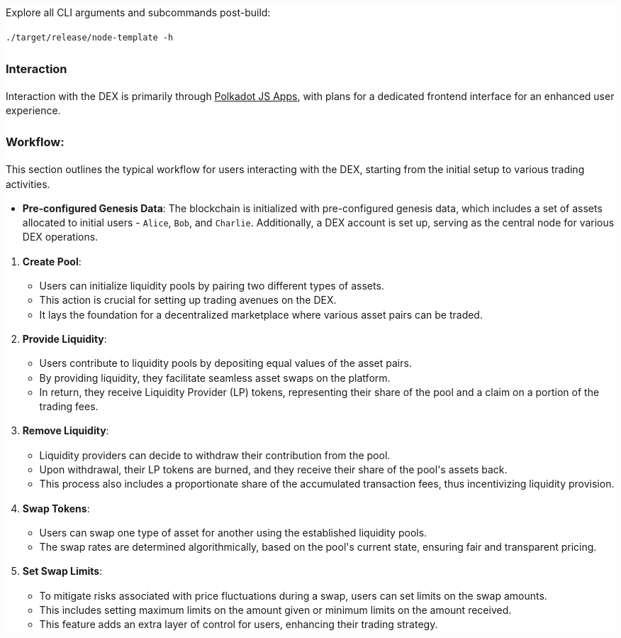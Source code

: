 Explore all CLI arguments and subcommands post-build:

```shell
./target/release/node-template -h
```

### Interaction

Interaction with the DEX is primarily through [Polkadot JS Apps](https://polkadot.js.org/apps/), with plans for a
dedicated frontend interface for an enhanced user experience.

### Workflow:

This section outlines the typical workflow for users interacting with the DEX, starting from the initial setup to
various trading activities.

- **Pre-configured Genesis Data**: The blockchain is initialized with pre-configured genesis data, which includes a set
  of assets allocated to initial users - `Alice`, `Bob`, and `Charlie`. Additionally, a DEX account is set up, serving
  as the central node for various DEX operations.

1) **Create Pool**:
    - Users can initialize liquidity pools by pairing two different types of assets.
    - This action is crucial for setting up trading avenues on the DEX.
    - It lays the foundation for a decentralized marketplace where various asset pairs can be traded.

2) **Provide Liquidity**:
    - Users contribute to liquidity pools by depositing equal values of the asset pairs.
    - By providing liquidity, they facilitate seamless asset swaps on the platform.
    - In return, they receive Liquidity Provider (LP) tokens, representing their share of the pool and a claim on a
      portion of the trading fees.

3) **Remove Liquidity**:
    - Liquidity providers can decide to withdraw their contribution from the pool.
    - Upon withdrawal, their LP tokens are burned, and they receive their share of the pool's assets back.
    - This process also includes a proportionate share of the accumulated transaction fees, thus incentivizing liquidity
      provision.

4) **Swap Tokens**:
    - Users can swap one type of asset for another using the established liquidity pools.
    - The swap rates are determined algorithmically, based on the pool's current state, ensuring fair and transparent
      pricing.

5) **Set Swap Limits**:
    - To mitigate risks associated with price fluctuations during a swap, users can set limits on the swap amounts.
    - This includes setting maximum limits on the amount given or minimum limits on the amount received.
    - This feature adds an extra layer of control for users, enhancing their trading strategy.
